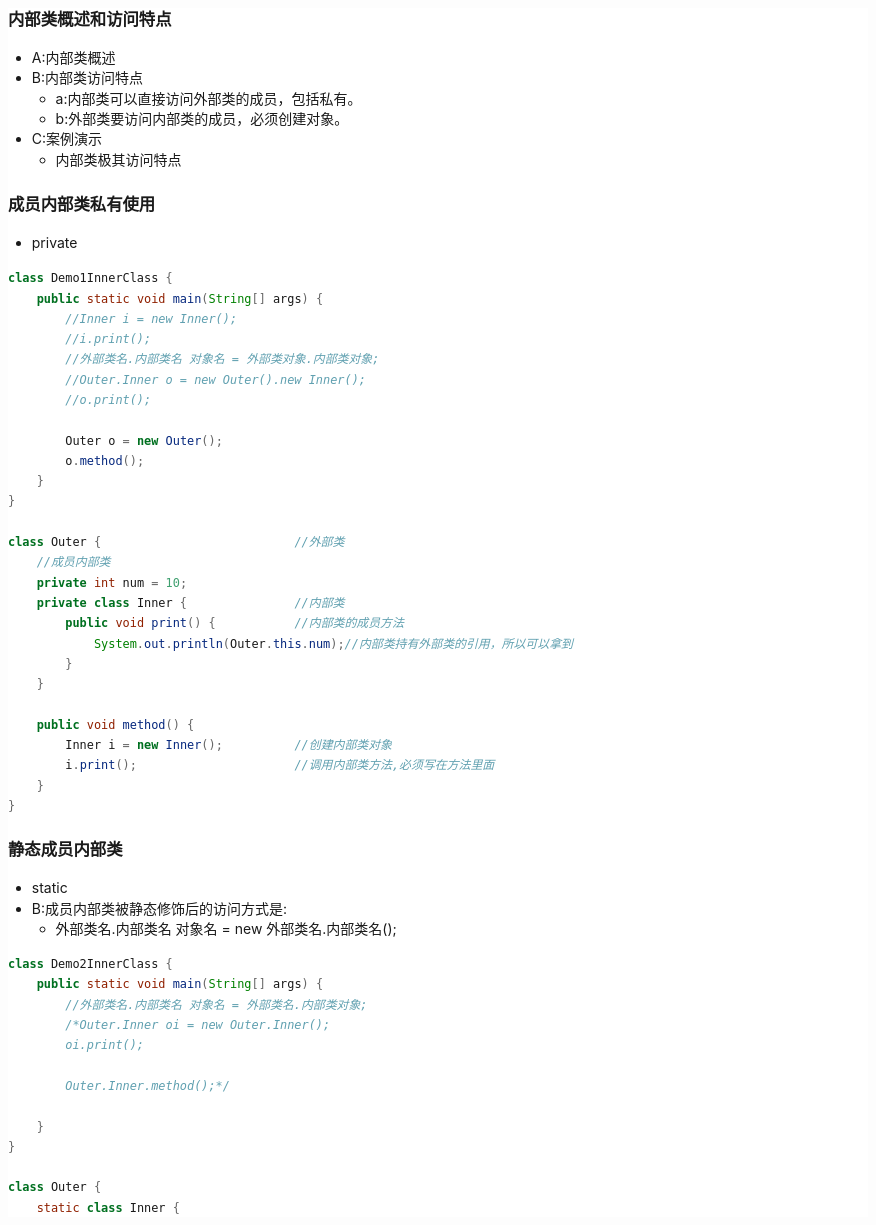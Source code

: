 ###  内部类概述和访问特点

- A:内部类概述
- B:内部类访问特点
  - a:内部类可以直接访问外部类的成员，包括私有。
  - b:外部类要访问内部类的成员，必须创建对象。
- C:案例演示
  - 内部类极其访问特点

###  成员内部类私有使用

- private

```java
class Demo1InnerClass {
	public static void main(String[] args) {
		//Inner i = new Inner();
		//i.print();
		//外部类名.内部类名 对象名 = 外部类对象.内部类对象;
		//Outer.Inner o = new Outer().new Inner();
		//o.print();

		Outer o = new Outer();
		o.method();
	}
}

class Outer {							//外部类
	//成员内部类
	private int num = 10;
	private class Inner {				//内部类
		public void print() {			//内部类的成员方法
			System.out.println(Outer.this.num);//内部类持有外部类的引用，所以可以拿到
		}
	}

	public void method() {
		Inner i = new Inner();			//创建内部类对象
		i.print();						//调用内部类方法,必须写在方法里面
	}
}

```



###  静态成员内部类

- static
- B:成员内部类被静态修饰后的访问方式是:
  - 外部类名.内部类名 对象名 = new 外部类名.内部类名();

```java
class Demo2InnerClass {
	public static void main(String[] args) {
		//外部类名.内部类名 对象名 = 外部类名.内部类对象;
		/*Outer.Inner oi = new Outer.Inner();
		oi.print();

		Outer.Inner.method();*/

	}
}

class Outer {
	static class Inner {
```
